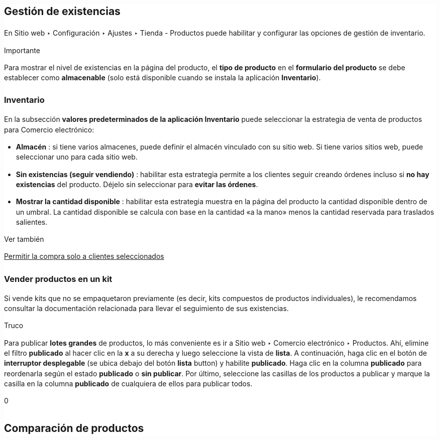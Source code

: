 ## Gestión de existencias

En Sitio web ‣ Configuración ‣ Ajustes ‣ Tienda - Productos puede habilitar y
configurar las opciones de gestión de inventario.

<div class="alert alert-warning">
<p class="alert-title">
Importante</p><p>Para mostrar el nivel de existencias en la página del producto, el <b>tipo de producto</b> en el <b>formulario del producto</b> se debe establecer como <b>almacenable</b> (solo está disponible cuando se instala la aplicación <b>Inventario</b>).</p>
</div>

### Inventario

En la subsección **valores predeterminados de la aplicación Inventario** puede
seleccionar la estrategia de venta de productos para Comercio electrónico:

  * **Almacén** : si tiene varios almacenes, puede definir el almacén vinculado con su sitio web. Si tiene varios sitios web, puede seleccionar uno para cada sitio web.

  * **Sin existencias (seguir vendiendo)** : habilitar esta estrategia permite a los clientes seguir creando órdenes incluso si **no hay existencias** del producto. Déjelo sin seleccionar para **evitar las órdenes**.

  * **Mostrar la cantidad disponible** : habilitar esta estrategia muestra en la página del producto la cantidad disponible dentro de un umbral. La cantidad disponible se calcula con base en la cantidad «a la mano» menos la cantidad reservada para traslados salientes.

<div class="alert alert-secondary">
<p class="alert-title">
Ver también</p><p><a href="../checkout_payment_shipping/cart#cart-prevent-sale"><span class="std std-ref">Permitir la compra solo a clientes seleccionados</span></a></p>
</div>

### Vender productos en un kit

Si vende kits que no se empaquetaron previamente (es decir, kits compuestos de
productos individuales), le recomendamos consultar la documentación
relacionada para llevar el seguimiento de sus existencias.

<div class="alert alert-info">
<p class="alert-title">
Truco</p><p>Para publicar <b>lotes grandes</b> de productos, lo más conveniente es ir a Sitio web ‣ Comercio electrónico ‣ Productos. Ahí, elimine el filtro <b>publicado</b> al hacer clic en la <b>x</b> a su derecha y luego seleccione la vista de <b>lista</b>. A continuación, haga clic en el botón de <b>interruptor desplegable</b> (se ubica debajo del botón <b>lista</b> button) y habilite <b>publicado</b>. Haga clic en la columna <b>publicado</b> para reordenarla según el estado <b>publicado</b> o <b>sin publicar</b>. Por último, seleccione las casillas de los productos a publicar y marque la casilla en la columna <b>publicado</b> de cualquiera de ellos para publicar todos.</p>
</div>0

## Comparación de productos
